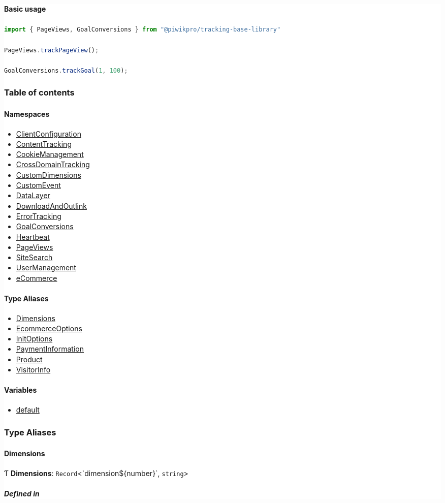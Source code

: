 #### Basic usage
```ts
import { PageViews, GoalConversions } from "@piwikpro/tracking-base-library"

PageViews.trackPageView();

GoalConversions.trackGoal(1, 100);
```


<a name="modulesmd"></a>



### Table of contents

#### Namespaces

- [ClientConfiguration](#modulesclientconfigurationmd)
- [ContentTracking](#modulescontenttrackingmd)
- [CookieManagement](#modulescookiemanagementmd)
- [CrossDomainTracking](#modulescrossdomaintrackingmd)
- [CustomDimensions](#modulescustomdimensionsmd)
- [CustomEvent](#modulescustomeventmd)
- [DataLayer](#modulesdatalayermd)
- [DownloadAndOutlink](#modulesdownloadandoutlinkmd)
- [ErrorTracking](#moduleserrortrackingmd)
- [GoalConversions](#modulesgoalconversionsmd)
- [Heartbeat](#modulesheartbeatmd)
- [PageViews](#modulespageviewsmd)
- [SiteSearch](#modulessitesearchmd)
- [UserManagement](#modulesusermanagementmd)
- [eCommerce](#modulesecommercemd)

#### Type Aliases

- [Dimensions](#dimensions)
- [EcommerceOptions](#ecommerceoptions)
- [InitOptions](#initoptions)
- [PaymentInformation](#paymentinformation)
- [Product](#product)
- [VisitorInfo](#visitorinfo)

#### Variables

- [default](#default)

### Type Aliases

#### Dimensions

Ƭ **Dimensions**: `Record`\<\`dimension$\{number}\`, `string`\>

##### Defined in
